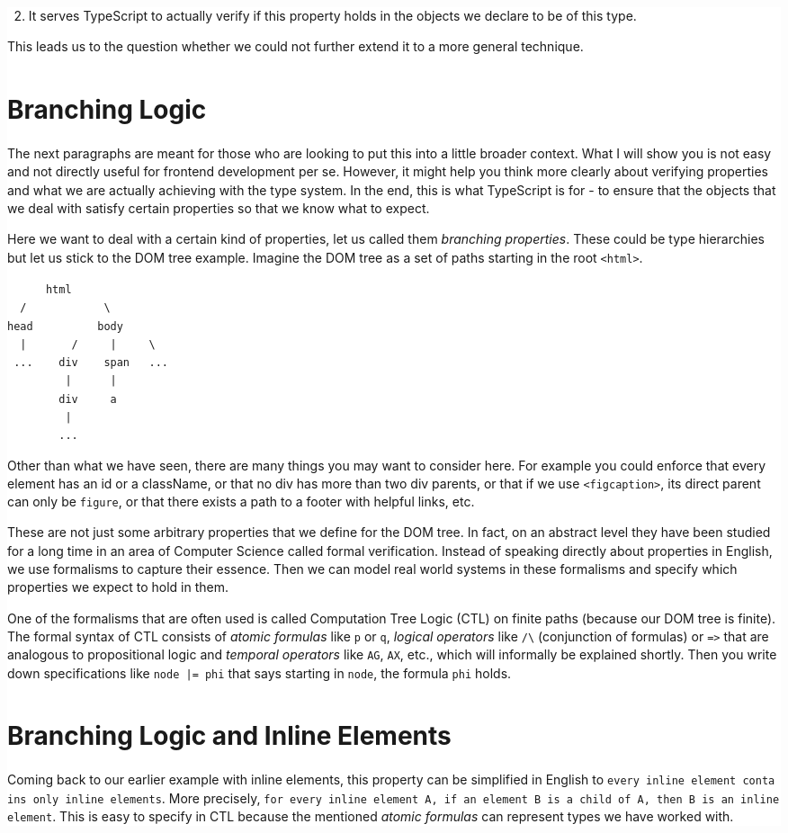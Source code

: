 2. It serves TypeScript to actually verify if this property holds in the objects we declare to be of this type.

This leads us to the question whether we could not further extend it to a more general technique.

# Branching Logic
The next paragraphs are meant for those who are looking to put this into a little broader context.
What I will show you is not easy and not directly useful for frontend development per se.
However, it might help you think more clearly about verifying properties and what we are actually achieving with the type system.
In the end, this is what TypeScript is for - to ensure that the objects that we deal with satisfy certain properties so that we know what to expect.

Here we want to deal with a certain kind of properties, let us called them *branching properties*.
These could be type hierarchies but let us stick to the DOM tree example.
Imagine the DOM tree as a set of paths starting in the root `<html>`.

          html
      /            \
    head          body
      |       /     |     \
     ...    div    span   ...
             |      |
            div     a
             |
            ...

Other than what we have seen, there are many things you may want to consider here.
For example you could enforce that every element has an id or a className, or
that no div has more than two div parents, or that if we use `<figcaption>`, its direct parent can only be `figure`, or that there exists a path to a footer with helpful links, etc.

These are not just some arbitrary properties that we define for the DOM tree.
In fact, on an abstract level they have been studied for a long time in an area of Computer Science called formal verification.
Instead of speaking directly about properties in English, we use formalisms to capture their essence.
Then we can model real world systems in these formalisms and specify which properties we expect to hold in them.

One of the formalisms that are often used is called Computation Tree Logic (CTL) on finite paths (because our DOM tree is finite).
The formal syntax of CTL consists of *atomic formulas* like `p` or `q`, *logical operators* like `/\` (conjunction of formulas) or `=>` that are analogous to propositional logic and *temporal operators* like `AG`, `AX`, etc., which will informally be explained shortly.
Then you write down specifications like `node |= phi` that says starting in `node`, the formula `phi` holds.

# Branching Logic and Inline Elements
Coming back to our earlier example with inline elements, this property can be simplified in English to `every inline element contains only inline elements`.
More precisely, `for every inline element A, if an element B is a child of A, then B is an inline element`.
This is easy to specify in CTL because the mentioned *atomic formulas* can represent types we have worked with.
